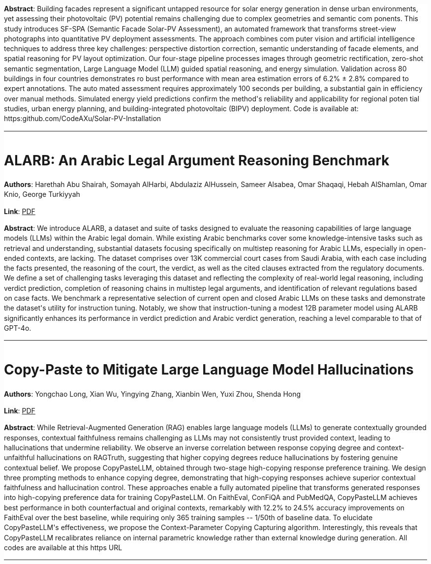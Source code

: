 **Abstract**: Building facades represent a significant untapped resource for solar energy generation in dense urban environments, yet assessing their photovoltaic (PV) potential remains challenging due to complex geometries and semantic com ponents. This study introduces SF-SPA (Semantic Facade Solar-PV Assessment), an automated framework that transforms street-view photographs into quantitative PV deployment assessments. The approach combines com puter vision and artificial intelligence techniques to address three key challenges: perspective distortion correction, semantic understanding of facade elements, and spatial reasoning for PV layout optimization. Our four-stage pipeline processes images through geometric rectification, zero-shot semantic segmentation, Large Language Model (LLM) guided spatial reasoning, and energy simulation. Validation across 80 buildings in four countries demonstrates ro bust performance with mean area estimation errors of 6.2% &#177; 2.8% compared to expert annotations. The auto mated assessment requires approximately 100 seconds per building, a substantial gain in efficiency over manual methods. Simulated energy yield predictions confirm the method's reliability and applicability for regional poten tial studies, urban energy planning, and building-integrated photovoltaic (BIPV) deployment. Code is available at: https:github.com/CodeAXu/Solar-PV-Installation 

---
# ALARB: An Arabic Legal Argument Reasoning Benchmark 

**Authors**: Harethah Abu Shairah, Somayah AlHarbi, Abdulaziz AlHussein, Sameer Alsabea, Omar Shaqaqi, Hebah AlShamlan, Omar Knio, George Turkiyyah  

**Link**: [PDF](https://arxiv.org/pdf/2510.00694)  

**Abstract**: We introduce ALARB, a dataset and suite of tasks designed to evaluate the reasoning capabilities of large language models (LLMs) within the Arabic legal domain. While existing Arabic benchmarks cover some knowledge-intensive tasks such as retrieval and understanding, substantial datasets focusing specifically on multistep reasoning for Arabic LLMs, especially in open-ended contexts, are lacking. The dataset comprises over 13K commercial court cases from Saudi Arabia, with each case including the facts presented, the reasoning of the court, the verdict, as well as the cited clauses extracted from the regulatory documents. We define a set of challenging tasks leveraging this dataset and reflecting the complexity of real-world legal reasoning, including verdict prediction, completion of reasoning chains in multistep legal arguments, and identification of relevant regulations based on case facts. We benchmark a representative selection of current open and closed Arabic LLMs on these tasks and demonstrate the dataset's utility for instruction tuning. Notably, we show that instruction-tuning a modest 12B parameter model using ALARB significantly enhances its performance in verdict prediction and Arabic verdict generation, reaching a level comparable to that of GPT-4o. 

---
# Copy-Paste to Mitigate Large Language Model Hallucinations 

**Authors**: Yongchao Long, Xian Wu, Yingying Zhang, Xianbin Wen, Yuxi Zhou, Shenda Hong  

**Link**: [PDF](https://arxiv.org/pdf/2510.00508)  

**Abstract**: While Retrieval-Augmented Generation (RAG) enables large language models (LLMs) to generate contextually grounded responses, contextual faithfulness remains challenging as LLMs may not consistently trust provided context, leading to hallucinations that undermine reliability. We observe an inverse correlation between response copying degree and context-unfaithful hallucinations on RAGTruth, suggesting that higher copying degrees reduce hallucinations by fostering genuine contextual belief. We propose CopyPasteLLM, obtained through two-stage high-copying response preference training. We design three prompting methods to enhance copying degree, demonstrating that high-copying responses achieve superior contextual faithfulness and hallucination control. These approaches enable a fully automated pipeline that transforms generated responses into high-copying preference data for training CopyPasteLLM. On FaithEval, ConFiQA and PubMedQA, CopyPasteLLM achieves best performance in both counterfactual and original contexts, remarkably with 12.2% to 24.5% accuracy improvements on FaithEval over the best baseline, while requiring only 365 training samples -- 1/50th of baseline data. To elucidate CopyPasteLLM's effectiveness, we propose the Context-Parameter Copying Capturing algorithm. Interestingly, this reveals that CopyPasteLLM recalibrates reliance on internal parametric knowledge rather than external knowledge during generation. All codes are available at this https URL 

---